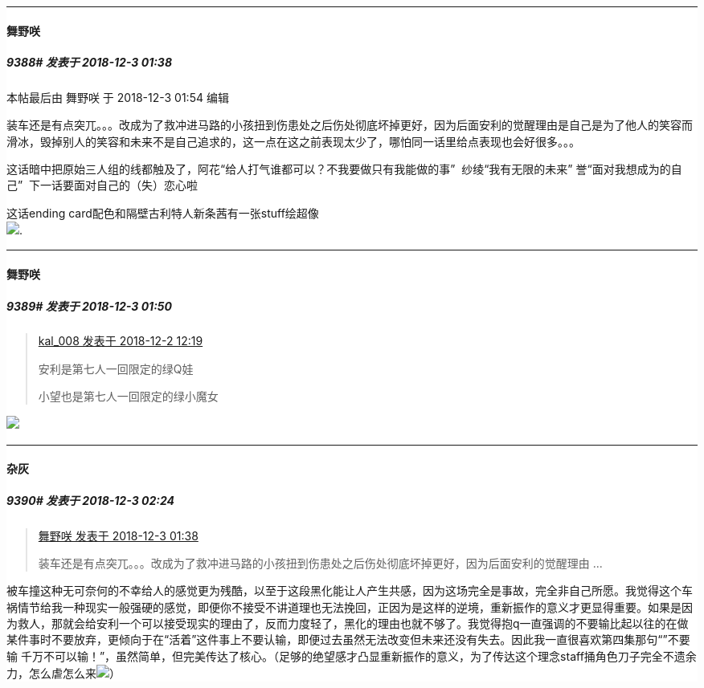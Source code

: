




-----

####  舞野咲  
##### 9388#       发表于 2018-12-3 01:38



 本帖最后由 舞野咲 于 2018-12-3 01:54 编辑 

装车还是有点突兀。。。改成为了救冲进马路的小孩扭到伤患处之后伤处彻底坏掉更好，因为后面安利的觉醒理由是自己是为了他人的笑容而滑冰，毁掉别人的笑容和未来不是自己追求的，这一点在这之前表现太少了，哪怕同一话里给点表现也会好很多。。。


这话暗中把原始三人组的线都触及了，阿花“给人打气谁都可以？不我要做只有我能做的事”  纱绫“我有无限的未来” 誉“面对我想成为的自己”  下一话要面对自己的（失）恋心啦


这话ending card配色和隔壁古利特人新条茜有一张stuff绘超像\
<img src="http://img.saraba1st.com/forum/201812/02/004431gvtxdx0uutdd8wxx.jpg" referrerpolicy="no-referrer">.








-----

####  舞野咲  
##### 9389#       发表于 2018-12-3 01:50



<blockquote><a href="httphttps://bbs.saraba1st.com/2b/forum.php?mod=redirect&amp;goto=findpost&amp;pid=41798883&amp;ptid=1553961" target="_blank">kal_008 发表于 2018-12-2 12:19</a>

安利是第七人一回限定的绿Q娃

小望也是第七人一回限定的绿小魔女</blockquote>
<img src="https://wx4.sinaimg.cn/mw690/8c8c319dly1fxsxf0a1xjj209f09tgqs.jpg" referrerpolicy="no-referrer">







-----

####  杂灰  
##### 9390#       发表于 2018-12-3 02:24



<blockquote><a href="httphttps://bbs.saraba1st.com/2b/forum.php?mod=redirect&amp;goto=findpost&amp;pid=41806298&amp;ptid=1553961" target="_blank">舞野咲 发表于 2018-12-3 01:38</a>

装车还是有点突兀。。。改成为了救冲进马路的小孩扭到伤患处之后伤处彻底坏掉更好，因为后面安利的觉醒理由 ...</blockquote>
被车撞这种无可奈何的不幸给人的感觉更为残酷，以至于这段黑化能让人产生共感，因为这场完全是事故，完全非自己所愿。我觉得这个车祸情节给我一种现实一般强硬的感觉，即便你不接受不讲道理也无法挽回，正因为是这样的逆境，重新振作的意义才更显得重要。如果是因为救人，那就会给安利一个可以接受现实的理由了，反而力度轻了，黑化的理由也就不够了。我觉得抱q一直强调的不要输比起以往的在做某件事时不要放弃，更倾向于在“活着”这件事上不要认输，即便过去虽然无法改变但未来还没有失去。因此我一直很喜欢第四集那句“”不要输 千万不可以输！”，虽然简单，但完美传达了核心。（足够的绝望感才凸显重新振作的意义，为了传达这个理念staff捅角色刀子完全不遗余力，怎么虐怎么来<img src="https://static.saraba1st.com/image/smiley/carton2017/019.png" referrerpolicy="no-referrer">）

